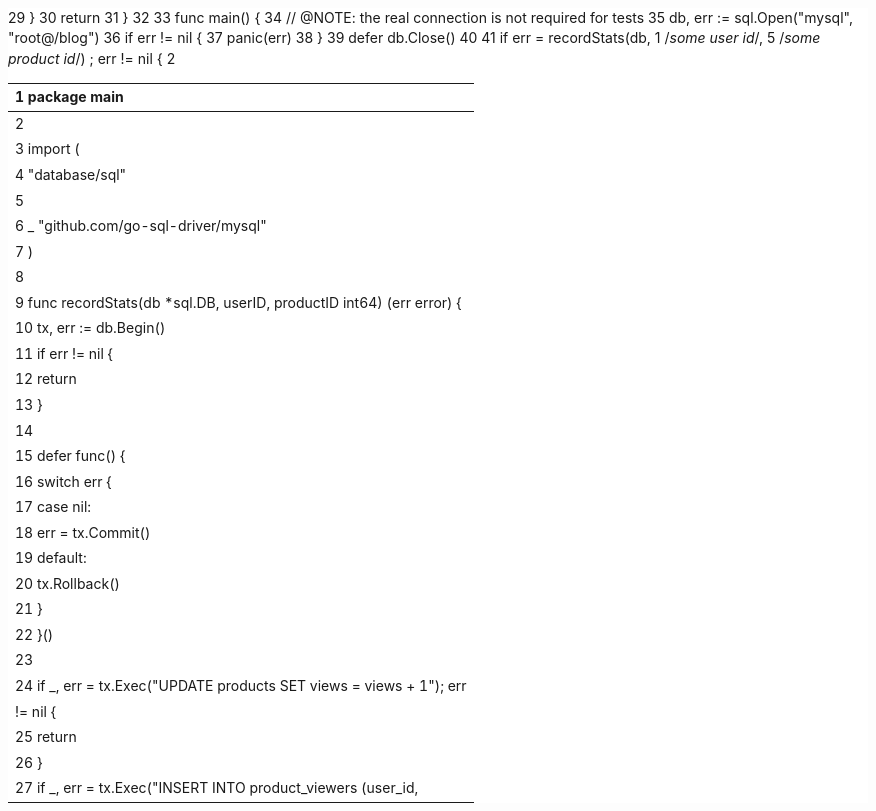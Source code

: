 29 }
30 return
31 }
32
33 func main() {
34 // @NOTE: the real connection is not required for tests
35 db, err := sql.Open("mysql", "root@/blog")
36 if err != nil {
37 panic(err)
38 }
39 defer db.Close()
40
41 if err = recordStats(db, 1 /*some user id*/, 5 /*some product id*/)
; err != nil {
2

| 1 package main                                                         |
|:-----------------------------------------------------------------------|
| 2                                                                      |
| 3 import (                                                             |
| 4 "database/sql"                                                       |
| 5                                                                      |
| 6 _ "github.com/go-sql-driver/mysql"                                   |
| 7 )                                                                    |
| 8                                                                      |
| 9 func recordStats(db *sql.DB, userID, productID int64) (err error) {  |
| 10 tx, err := db.Begin()                                               |
| 11 if err != nil {                                                     |
| 12 return                                                              |
| 13 }                                                                   |
| 14                                                                     |
| 15 defer func() {                                                      |
| 16 switch err {                                                        |
| 17 case nil:                                                           |
| 18 err = tx.Commit()                                                   |
| 19 default:                                                            |
| 20 tx.Rollback()                                                       |
| 21 }                                                                   |
| 22 }()                                                                 |
| 23                                                                     |
| 24 if _, err = tx.Exec("UPDATE products SET views = views + 1"); err   |
| != nil {                                                               |
| 25 return                                                              |
| 26 }                                                                   |
| 27 if _, err = tx.Exec("INSERT INTO product_viewers (user_id,          |
